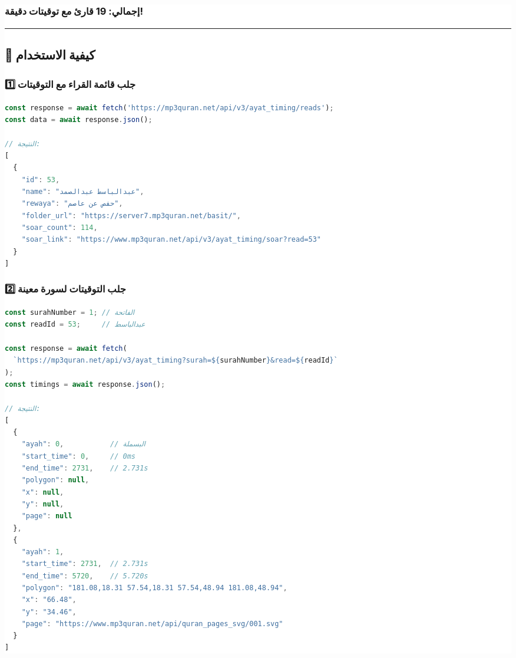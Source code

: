 ### إجمالي: **19 قارئ** مع توقيتات دقيقة!

---

## 🔧 كيفية الاستخدام

### 1️⃣ جلب قائمة القراء مع التوقيتات

```javascript
const response = await fetch('https://mp3quran.net/api/v3/ayat_timing/reads');
const data = await response.json();

// النتيجة:
[
  {
    "id": 53,
    "name": "عبدالباسط عبدالصمد",
    "rewaya": "حفص عن عاصم",
    "folder_url": "https://server7.mp3quran.net/basit/",
    "soar_count": 114,
    "soar_link": "https://www.mp3quran.net/api/v3/ayat_timing/soar?read=53"
  }
]
```

### 2️⃣ جلب التوقيتات لسورة معينة

```javascript
const surahNumber = 1; // الفاتحة
const readId = 53;     // عبدالباسط

const response = await fetch(
  `https://mp3quran.net/api/v3/ayat_timing?surah=${surahNumber}&read=${readId}`
);
const timings = await response.json();

// النتيجة:
[
  {
    "ayah": 0,           // البسملة
    "start_time": 0,     // 0ms
    "end_time": 2731,    // 2.731s
    "polygon": null,
    "x": null,
    "y": null,
    "page": null
  },
  {
    "ayah": 1,
    "start_time": 2731,  // 2.731s
    "end_time": 5720,    // 5.720s
    "polygon": "181.08,18.31 57.54,18.31 57.54,48.94 181.08,48.94",
    "x": "66.48",
    "y": "34.46",
    "page": "https://www.mp3quran.net/api/quran_pages_svg/001.svg"
  }
]
```
